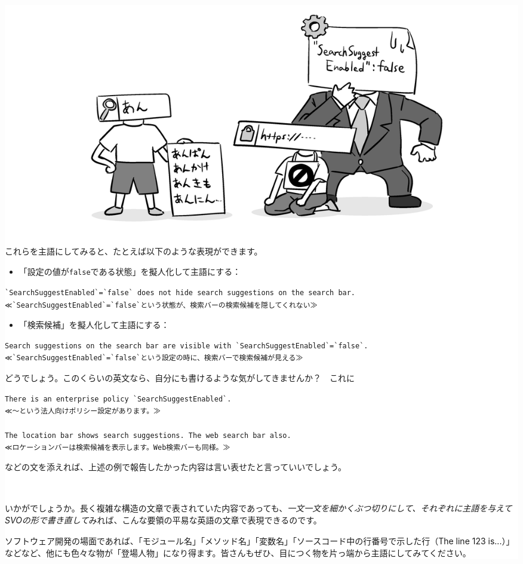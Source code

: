 ![UI部品や概念を擬人化した様子](images/english-humanize.png)

これらを主語にしてみると、たとえば以下のような表現ができます。


* 「設定の値が`false`である状態」を擬人化して主語にする：

```text {num=false}
`SearchSuggestEnabled`=`false` does not hide search suggestions on the search bar.
≪`SearchSuggestEnabled`=`false`という状態が、検索バーの検索候補を隠してくれない≫
```

* 「検索候補」を擬人化して主語にする：

```text {num=false}
Search suggestions on the search bar are visible with `SearchSuggestEnabled`=`false`.
≪`SearchSuggestEnabled`=`false`という設定の時に、検索バーで検索候補が見える≫
```

どうでしょう。このくらいの英文なら、自分にも書けるような気がしてきませんか？　これに

```text {num=false}
There is an enterprise policy `SearchSuggestEnabled`.
≪～という法人向けポリシー設定があります。≫

The location bar shows search suggestions. The web search bar also.
≪ロケーションバーは検索候補を表示します。Web検索バーも同様。≫
```

などの文を添えれば、上述の例で報告したかった内容は言い表せたと言っていいでしょう。

　

いかがでしょうか。長く複雑な構造の文章で表されていた内容であっても、*一文一文を細かくぶつ切りにして、それぞれに主語を与えてSVOの形で書き直して*みれば、こんな要領の平易な英語の文章で表現できるのです。

ソフトウェア開発の場面であれば、「モジュール名」「メソッド名」「変数名」「ソースコード中の行番号で示した行（The line 123 is...）」などなど、他にも色々な物が「登場人物」になり得ます。皆さんもぜひ、目につく物を片っ端から主語にしてみてください。
